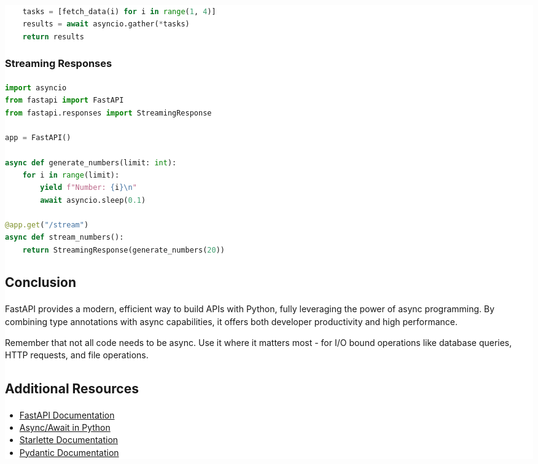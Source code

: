 ```python
    tasks = [fetch_data(i) for i in range(1, 4)]
    results = await asyncio.gather(*tasks)
    return results
```

### Streaming Responses

```python
import asyncio
from fastapi import FastAPI
from fastapi.responses import StreamingResponse

app = FastAPI()

async def generate_numbers(limit: int):
    for i in range(limit):
        yield f"Number: {i}\n"
        await asyncio.sleep(0.1)

@app.get("/stream")
async def stream_numbers():
    return StreamingResponse(generate_numbers(20))
```

## Conclusion

FastAPI provides a modern, efficient way to build APIs with Python, fully leveraging the power of async programming. By combining type annotations with async capabilities, it offers both developer productivity and high performance.

Remember that not all code needs to be async. Use it where it matters most - for I/O bound operations like database queries, HTTP requests, and file operations.

## Additional Resources

- [FastAPI Documentation](https://fastapi.tiangolo.com/)
- [Async/Await in Python](https://docs.python.org/3/library/asyncio-task.html)
- [Starlette Documentation](https://www.starlette.io/)
- [Pydantic Documentation](https://pydantic-docs.helpmanual.io/)